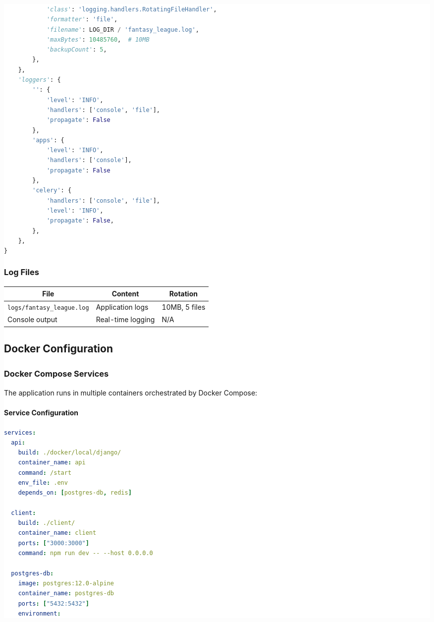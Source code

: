 ```python
            'class': 'logging.handlers.RotatingFileHandler',
            'formatter': 'file',
            'filename': LOG_DIR / 'fantasy_league.log',
            'maxBytes': 10485760,  # 10MB
            'backupCount': 5,
        },
    },
    'loggers': {
        '': {
            'level': 'INFO',
            'handlers': ['console', 'file'],
            'propagate': False
        },
        'apps': {
            'level': 'INFO', 
            'handlers': ['console'],
            'propagate': False
        },
        'celery': {
            'handlers': ['console', 'file'],
            'level': 'INFO',
            'propagate': False,
        },
    },
}
```

### Log Files

| File | Content | Rotation |
|------|---------|----------|
| `logs/fantasy_league.log` | Application logs | 10MB, 5 files |
| Console output | Real-time logging | N/A |

## Docker Configuration

### Docker Compose Services

The application runs in multiple containers orchestrated by Docker Compose:

#### Service Configuration

```yaml
services:
  api:
    build: ./docker/local/django/
    container_name: api
    command: /start
    env_file: .env
    depends_on: [postgres-db, redis]
    
  client:
    build: ./client/
    container_name: client
    ports: ["3000:3000"]
    command: npm run dev -- --host 0.0.0.0
    
  postgres-db:
    image: postgres:12.0-alpine
    container_name: postgres-db
    ports: ["5432:5432"]
    environment:
```
